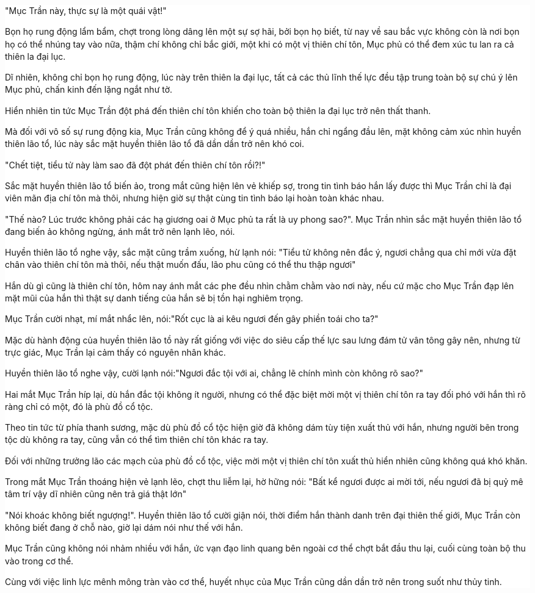 "Mục Trần này, thực sự là một quái vật!"

Bọn họ rung động lẩm bẩm, chợt trong lòng dâng lên một sự sợ hãi, bởi bọn họ biết, từ nay về sau bắc vực không còn là nơi bọn họ có thể nhúng tay vào nữa, thậm chí không chỉ bắc giới, một khi có một vị thiên chí tôn, Mục phủ có thể đem xúc tu lan ra cả thiên la đại lục.

Dĩ nhiên, không chỉ bọn họ rung động, lúc này trên thiên la đại lục, tất cả các thủ lĩnh thế lực đều tập trung toàn bộ sự chú ý lên Mục phủ, chấn kinh đến lặng ngắt như tờ.

Hiển nhiên tin tức Mục Trần đột phá đến thiên chí tôn khiến cho toàn bộ thiên la đại lục trở nên thất thanh.

Mà đối với vô số sự rung động kia, Mục Trần cũng không để ý quá nhiều, hắn chỉ ngẩng đầu lên, mặt không cảm xúc nhìn huyền thiên lão tổ, lúc này sắc mặt huyền thiên lão tổ đã dần dần trở nên khó coi.

"Chết tiệt, tiểu tử này làm sao đã đột phát đến thiên chí tôn rồi?!"

Sắc mặt huyền thiên lão tổ biến ảo, trong mắt cũng hiện lên vẻ khiếp sợ, trong tin tình báo hắn lấy được thì Mục Trần chỉ là đại viên mãn địa chí tôn mà thôi, nhưng hiện giờ sự thật cùng tin tình báo lại hoàn toàn khác nhau.

"Thế nào? Lúc trước không phải các hạ giương oai ở Mục phủ ta rất là uy phong sao?". Mục Trần nhìn sắc mặt huyền thiên lão tổ đang biến ảo không ngừng, ánh mắt trở nên lạnh lẽo, nói.

Huyền thiên lão tổ nghe vậy, sắc mặt cũng trầm xuống, hừ lạnh nói: "Tiểu tử không nên đắc ý, ngươi chẳng qua chỉ mới vừa đặt chân vào thiên chí tôn mà thôi, nếu thật muốn đấu, lão phu cũng có thể thu thập ngươi"

Hắn dù gì cũng là thiên chí tôn, hôm nay ánh mắt các phe đều nhìn chằm chằm vào nơi này, nếu cứ mặc cho Mục Trần đạp lên mặt mũi của hắn thì thật sự danh tiếng của hắn sẽ bị tồn hại nghiêm trọng.

Mục Trần cười nhạt, mí mắt nhẩc lên, nói:"Rốt cục là ai kêu ngươi đến gây phiền toái cho ta?"

Mặc dù hành động của huyền thiên lão tồ này rất giống với việc do siêu cấp thế lực sau lưng đám tử vân tông gây nên, nhưng từ trực giác, Mục Trần lại cảm thấy có nguyên nhân khác.

Huyền thiên lão tổ nghe vậy, cười lạnh nói:"Ngươi đắc tội với ai, chẳng lẽ chính mình còn không rõ sao?"

Hai mắt Mục Trần híp lại, dù hắn đắc tội không ít người, nhưng có thể đặc biệt mời một vị thiên chí tôn ra tay đối phó với hắn thì rõ ràng chỉ có một, đó là phù đồ cổ tộc.

Theo tin tức từ phía thanh sương, mặc dù phù đồ cổ tộc hiện giờ đã không dám tùy tiện xuất thủ với hắn, nhưng người bẽn trong tộc dù không ra tay, cũng vẫn có thể tìm thiên chí tôn khác ra tay.

Đối với những trưởng lão các mạch của phù đồ cổ tộc, việc mời một vị thiên chí tôn xuất thủ hiển nhiên cũng không quá khó khăn.

Trong mắt Mục Trần thoáng hiện vẻ lạnh lẽo, chợt thu liễm lại, hờ hững nói: "Bất kể ngươi được ai mời tới, nếu ngươi đã bị quỷ mê tâm trí vậy dĩ nhiên cũng nên trả giá thật lớn"

"Nói khoác không biết ngượng!". Huyền thiên lão tổ cười giận nói, thời điểm hắn thành danh trên đại thiên thế giới, Mục Trần còn không biết đang ở chỗ nào, giờ lại dám nói như thế với hắn.

Mục Trần cũng không nói nhảm nhiều với hắn, ức vạn đạo linh quang bên ngoài cơ thể chợt bắt đầu thu lại, cuối cùng toàn bộ thu vào trong cơ thể.

Cùng với việc linh lực mênh mông tràn vào cơ thể, huyết nhục của Mục Trần cũng dần dần trở nên trong suốt như thủy tinh.
